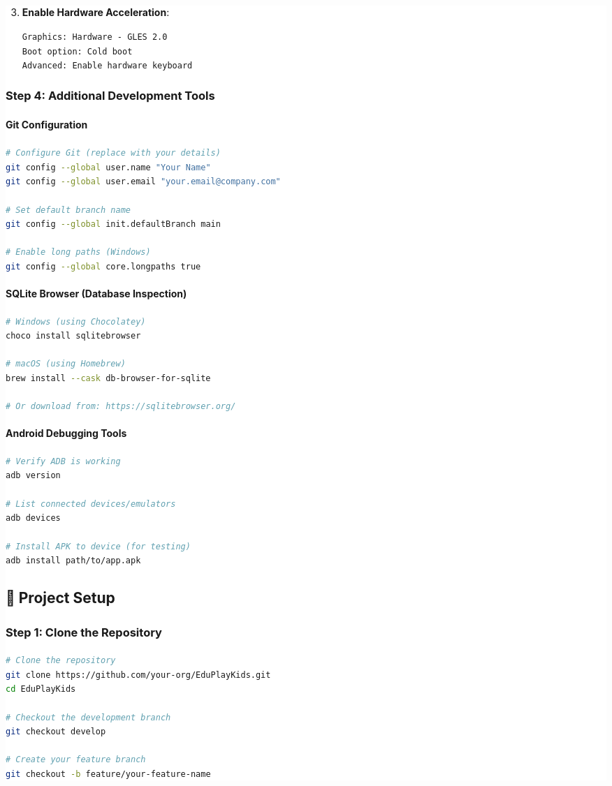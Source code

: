 3. **Enable Hardware Acceleration**:
   ```
   Graphics: Hardware - GLES 2.0
   Boot option: Cold boot
   Advanced: Enable hardware keyboard
   ```

### Step 4: Additional Development Tools

#### Git Configuration
```bash
# Configure Git (replace with your details)
git config --global user.name "Your Name"
git config --global user.email "your.email@company.com"

# Set default branch name
git config --global init.defaultBranch main

# Enable long paths (Windows)
git config --global core.longpaths true
```

#### SQLite Browser (Database Inspection)
```bash
# Windows (using Chocolatey)
choco install sqlitebrowser

# macOS (using Homebrew)
brew install --cask db-browser-for-sqlite

# Or download from: https://sqlitebrowser.org/
```

#### Android Debugging Tools
```bash
# Verify ADB is working
adb version

# List connected devices/emulators
adb devices

# Install APK to device (for testing)
adb install path/to/app.apk
```

## 🚀 Project Setup

### Step 1: Clone the Repository

```bash
# Clone the repository
git clone https://github.com/your-org/EduPlayKids.git
cd EduPlayKids

# Checkout the development branch
git checkout develop

# Create your feature branch
git checkout -b feature/your-feature-name
```
